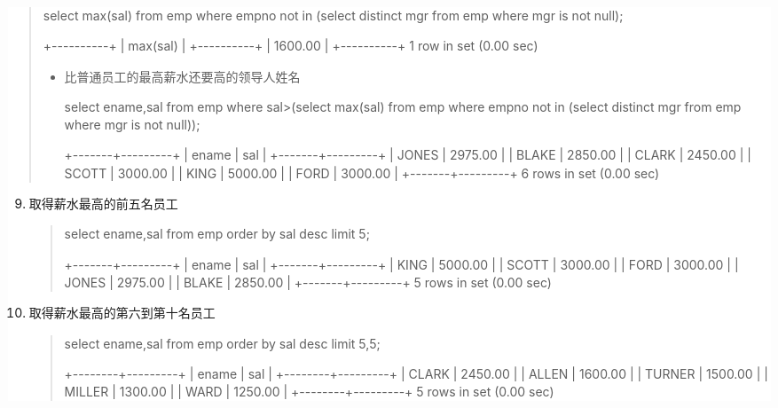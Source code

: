    >
   >   select max(sal) from emp where empno not in (select distinct mgr from emp where mgr is not null);
   >
   >   +----------+
   >   | max(sal) |
   >   +----------+
   >   |  1600.00 |
   >   +----------+
   >   1 row in set (0.00 sec)
   >
   > - 比普通员工的最高薪水还要高的领导人姓名
   >
   >   select ename,sal from emp where sal>(select max(sal) from emp where empno not in (select distinct mgr from emp where mgr is not null));
   >
   >   +-------+---------+
   >   | ename | sal     |
   >   +-------+---------+
   >   | JONES | 2975.00 |
   >   | BLAKE | 2850.00 |
   >   | CLARK | 2450.00 |
   >   | SCOTT | 3000.00 |
   >   | KING  | 5000.00 |
   >   | FORD  | 3000.00 |
   >   +-------+---------+
   >   6 rows in set (0.00 sec)

9. 取得薪水最高的前五名员工

   > select ename,sal from emp order by sal desc limit 5;
   >
   > +-------+---------+
   > | ename | sal     |
   > +-------+---------+
   > | KING  | 5000.00 |
   > | SCOTT | 3000.00 |
   > | FORD  | 3000.00 |
   > | JONES | 2975.00 |
   > | BLAKE | 2850.00 |
   > +-------+---------+
   > 5 rows in set (0.00 sec)

10. 取得薪水最高的第六到第十名员工

    > select ename,sal from emp order by sal desc limit 5,5;
    >
    > +--------+---------+
    > | ename  | sal     |
    > +--------+---------+
    > | CLARK  | 2450.00 |
    > | ALLEN  | 1600.00 |
    > | TURNER | 1500.00 |
    > | MILLER | 1300.00 |
    > | WARD   | 1250.00 |
    > +--------+---------+
    > 5 rows in set (0.00 sec)
